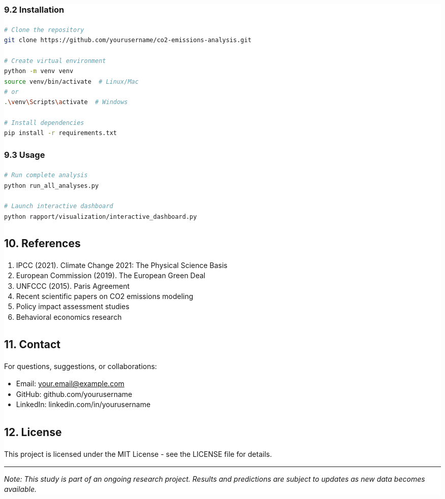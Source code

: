 ### 9.2 Installation

```bash
# Clone the repository
git clone https://github.com/yourusername/co2-emissions-analysis.git

# Create virtual environment
python -m venv venv
source venv/bin/activate  # Linux/Mac
# or
.\venv\Scripts\activate  # Windows

# Install dependencies
pip install -r requirements.txt
```

### 9.3 Usage

```bash
# Run complete analysis
python run_all_analyses.py

# Launch interactive dashboard
python rapport/visualization/interactive_dashboard.py
```

## 10. References

1. IPCC (2021). Climate Change 2021: The Physical Science Basis
2. European Commission (2019). The European Green Deal
3. UNFCCC (2015). Paris Agreement
4. Recent scientific papers on CO2 emissions modeling
5. Policy impact assessment studies
6. Behavioral economics research

## 11. Contact

For questions, suggestions, or collaborations:
- Email: your.email@example.com
- GitHub: github.com/yourusername
- LinkedIn: linkedin.com/in/yourusername

## 12. License

This project is licensed under the MIT License - see the LICENSE file for details.

---

*Note: This study is part of an ongoing research project. Results and predictions are subject to updates as new data becomes available.* 